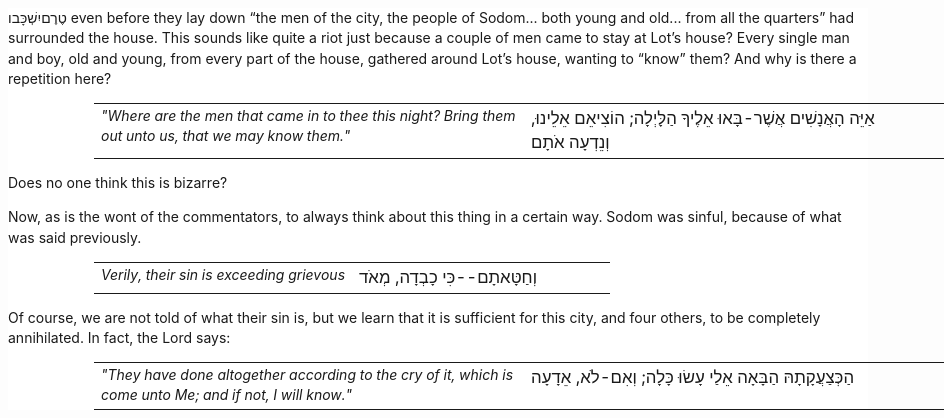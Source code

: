 &#1496;&#1462;&#1512;&#1462;&#1501;&#1497;&#1460;&#1513;&#1473;&#1456;&#1499;&#1468;&#1464;&#1489;&#1493;</span> even before they lay down “the men of the city, the people of
Sodom... both young and old... from all the quarters” had surrounded the house.
This sounds like quite a riot just because a couple of men came to stay at Lot’s
house? Every single man and boy, old and young, from every part of the house,
gathered around Lot’s house, wanting to “know” them? And why is there a repetition
here?
</div>
<table border=0 cellspacing=0 cellpadding=0 style='margin-left:10%; width:100%'>
 <tr>
  <td width=50%><em>"Where are the men that
  came in to thee this night? Bring them out unto us, that we may know them."</em></td>
  <td style="padding-right: 5%"><span lang=HE style='font-size:120%;text-align:left;direction:rtl;unicode-bidi:embed'>
  &#1488;&#1463;&#1497;&#1468;&#1461;&#1492;
  &#1492;&#1464;&#1488;&#1458;&#1504;&#1464;&#1513;&#1473;&#1460;&#1497;&#1501;
  &#1488;&#1458;&#1513;&#1473;&#1462;&#1512;-&#1489;&#1468;&#1464;&#1488;&#1493;&#1468;
  &#1488;&#1461;&#1500;&#1462;&#1497;&#1498;&#1464;
  &#1492;&#1463;&#1500;&#1468;&#1464;&#1497;&#1456;&#1500;&#1464;&#1492;;
  &#1492;&#1493;&#1465;&#1510;&#1460;&#1497;&#1488;&#1461;&#1501;
  &#1488;&#1461;&#1500;&#1461;&#1497;&#1504;&#1493;&#1468;,
  &#1493;&#1456;&#1504;&#1461;&#1491;&#1456;&#1506;&#1464;&#1492;
  &#1488;&#1465;&#1514;&#1464;&#1501;</span>
  </td>
 </tr>
</table>
<div>
Does no one think this is bizarre?

Now, as is the wont of the commentators, to
always think about this thing in a certain way. Sodom was sinful, because of
what was said previously.

</div>
<table border=0 cellspacing=0 cellpadding=0 style='margin-left:10%; width:100%'>
 <tr>
  <td width=50%><em>Verily, their sin is exceeding grievous</em></td>
  <td style="padding-right: 5%"><span lang=HE style='font-size:120%;text-align:left;direction:rtl;unicode-bidi:embed'>
  &#1493;&#1456;&#1495;&#1463;&#1496;&#1468;&#1464;&#1488;&#1514;&#1464;&#1501;--&#1499;&#1468;&#1460;&#1497;
  &#1499;&#1464;&#1489;&#1456;&#1491;&#1464;&#1492;,
  &#1502;&#1456;&#1488;&#1465;&#1491; </span>
  </td>
 </tr>
</table>
<div>
Of course, we are not told of what their sin
is, but we learn that it is sufficient for this city, and four others, to be
completely annihilated. In fact, the Lord says:
</div>
<table border=0 cellspacing=0 cellpadding=0 style='margin-left:10%; width:100%'>
 <tr>
  <td width=50%><em>"They have done altogether
  according to the cry of it, which is come unto Me; and if not, I will know."</em></td>
  <td style="padding-right: 5%"><span lang=HE style='font-size:120%;text-align:right;direction:rtl;unicode-bidi:embed'>
  &#1492;&#1463;&#1499;&#1468;&#1456;&#1510;&#1463;&#1506;&#1458;&#1511;&#1464;&#1514;&#1464;&#1492;&#1468;
  &#1492;&#1463;&#1489;&#1468;&#1464;&#1488;&#1464;&#1492;
  &#1488;&#1461;&#1500;&#1463;&#1497;
  &#1506;&#1464;&#1513;&#1474;&#1493;&#1468; &#1499;&#1468;&#1464;&#1500;&#1464;&#1492;;
  &#1493;&#1456;&#1488;&#1460;&#1501;-&#1500;&#1465;&#1488;,
  &#1488;&#1461;&#1491;&#1464;&#1506;&#1464;&#1492;</span>